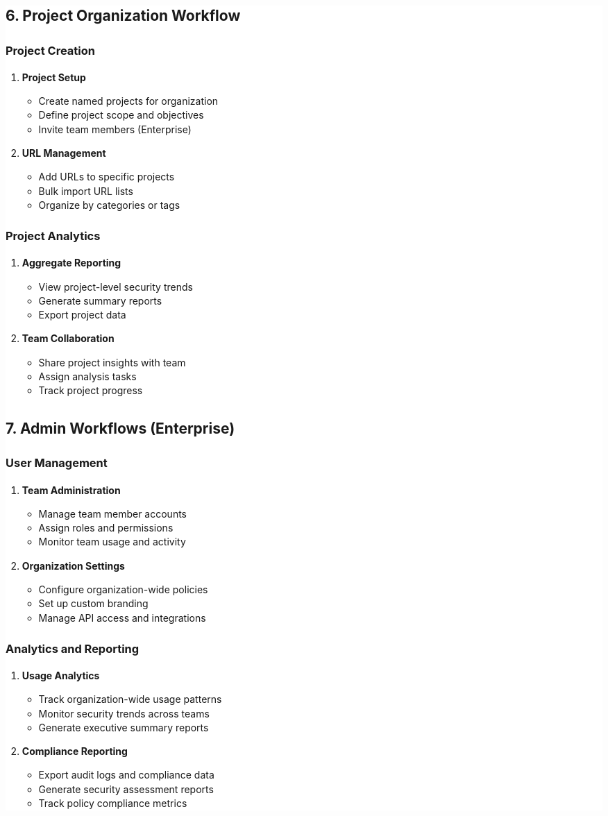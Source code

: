 ## 6. Project Organization Workflow

### Project Creation

1. **Project Setup**
   - Create named projects for organization
   - Define project scope and objectives
   - Invite team members (Enterprise)

2. **URL Management**
   - Add URLs to specific projects
   - Bulk import URL lists
   - Organize by categories or tags

### Project Analytics

1. **Aggregate Reporting**
   - View project-level security trends
   - Generate summary reports
   - Export project data

2. **Team Collaboration**
   - Share project insights with team
   - Assign analysis tasks
   - Track project progress

## 7. Admin Workflows (Enterprise)

### User Management

1. **Team Administration**
   - Manage team member accounts
   - Assign roles and permissions
   - Monitor team usage and activity

2. **Organization Settings**
   - Configure organization-wide policies
   - Set up custom branding
   - Manage API access and integrations

### Analytics and Reporting

1. **Usage Analytics**
   - Track organization-wide usage patterns
   - Monitor security trends across teams
   - Generate executive summary reports

2. **Compliance Reporting**
   - Export audit logs and compliance data
   - Generate security assessment reports
   - Track policy compliance metrics

